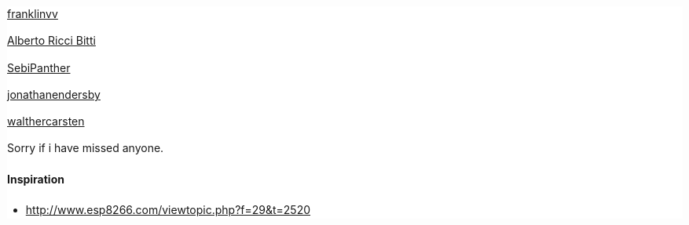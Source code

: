 [franklinvv](https://github.com/franklinvv)

[Alberto Ricci Bitti](https://github.com/riccibitti)

[SebiPanther](https://github.com/SebiPanther)

[jonathanendersby](https://github.com/jonathanendersby)

[walthercarsten](https://github.com/walthercarsten)

Sorry if i have missed anyone.

#### Inspiration

- http://www.esp8266.com/viewtopic.php?f=29&t=2520
